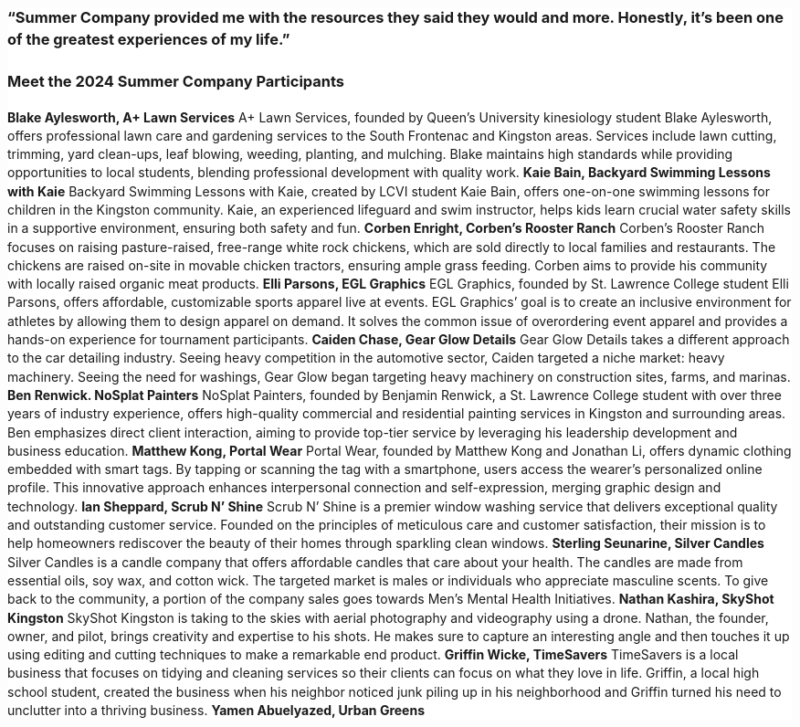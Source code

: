 ### “Summer Company provided me with the resources they said they would and more. Honestly, it’s been one of the greatest experiences of my life.”
### Meet the 2024 Summer Company Participants
**Blake Aylesworth, A+ Lawn Services**
A+ Lawn Services, founded by Queen’s University kinesiology student Blake Aylesworth, offers professional lawn care and gardening services to the South Frontenac and Kingston areas. Services include lawn cutting, trimming, yard clean-ups, leaf blowing, weeding, planting, and mulching. Blake maintains high standards while providing opportunities to local students, blending professional development with quality work.
**Kaie Bain, Backyard Swimming Lessons with Kaie**
Backyard Swimming Lessons with Kaie, created by LCVI student Kaie Bain, offers one-on-one swimming lessons for children in the Kingston community. Kaie, an experienced lifeguard and swim instructor, helps kids learn crucial water safety skills in a supportive environment, ensuring both safety and fun.
**Corben Enright, Corben’s Rooster Ranch**
Corben’s Rooster Ranch focuses on raising pasture-raised, free-range white rock chickens, which are sold directly to local families and restaurants. The chickens are raised on-site in movable chicken tractors, ensuring ample grass feeding. Corben aims to provide his community with locally raised organic meat products.
**Elli Parsons, EGL Graphics**
EGL Graphics, founded by St. Lawrence College student Elli Parsons, offers affordable, customizable sports apparel live at events. EGL Graphics’ goal is to create an inclusive environment for athletes by allowing them to design apparel on demand. It solves the common issue of overordering event apparel and provides a hands-on experience for tournament participants.
**Caiden Chase, Gear Glow Details**
Gear Glow Details takes a different approach to the car detailing industry. Seeing heavy competition in the automotive sector, Caiden targeted a niche market: heavy machinery. Seeing the need for washings, Gear Glow began targeting heavy machinery on construction sites, farms, and marinas.
**Ben Renwick. NoSplat Painters**
NoSplat Painters, founded by Benjamin Renwick, a St. Lawrence College student with over three years of industry experience, offers high-quality commercial and residential painting services in Kingston and surrounding areas. Ben emphasizes direct client interaction, aiming to provide top-tier service by leveraging his leadership development and business education.
**Matthew Kong, Portal Wear**
Portal Wear, founded by Matthew Kong and Jonathan Li, offers dynamic clothing embedded with smart tags. By tapping or scanning the tag with a smartphone, users access the wearer’s personalized online profile. This innovative approach enhances interpersonal connection and self-expression, merging graphic design and technology.
**Ian Sheppard, Scrub N’ Shine**
Scrub N’ Shine is a premier window washing service that delivers exceptional quality and outstanding customer service. Founded on the principles of meticulous care and customer satisfaction, their mission is to help homeowners rediscover the beauty of their homes through sparkling clean windows.
**Sterling Seunarine, Silver Candles**
Silver Candles is a candle company that offers affordable candles that care about your health. The candles are made from essential oils, soy wax, and cotton wick. The targeted market is males or individuals who appreciate masculine scents. To give back to the community, a portion of the company sales goes towards Men’s Mental Health Initiatives.
**Nathan Kashira, SkyShot Kingston**
SkyShot Kingston is taking to the skies with aerial photography and videography using a drone. Nathan, the founder, owner, and pilot, brings creativity and expertise to his shots. He makes sure to capture an interesting angle and then touches it up using editing and cutting techniques to make a remarkable end product.
**Griffin Wicke, TimeSavers**
TimeSavers is a local business that focuses on tidying and cleaning services so their clients can focus on what they love in life. Griffin, a local high school student, created the business when his neighbor noticed junk piling up in his neighborhood and Griffin turned his need to unclutter into a thriving business.
**Yamen Abuelyazed, Urban Greens**
